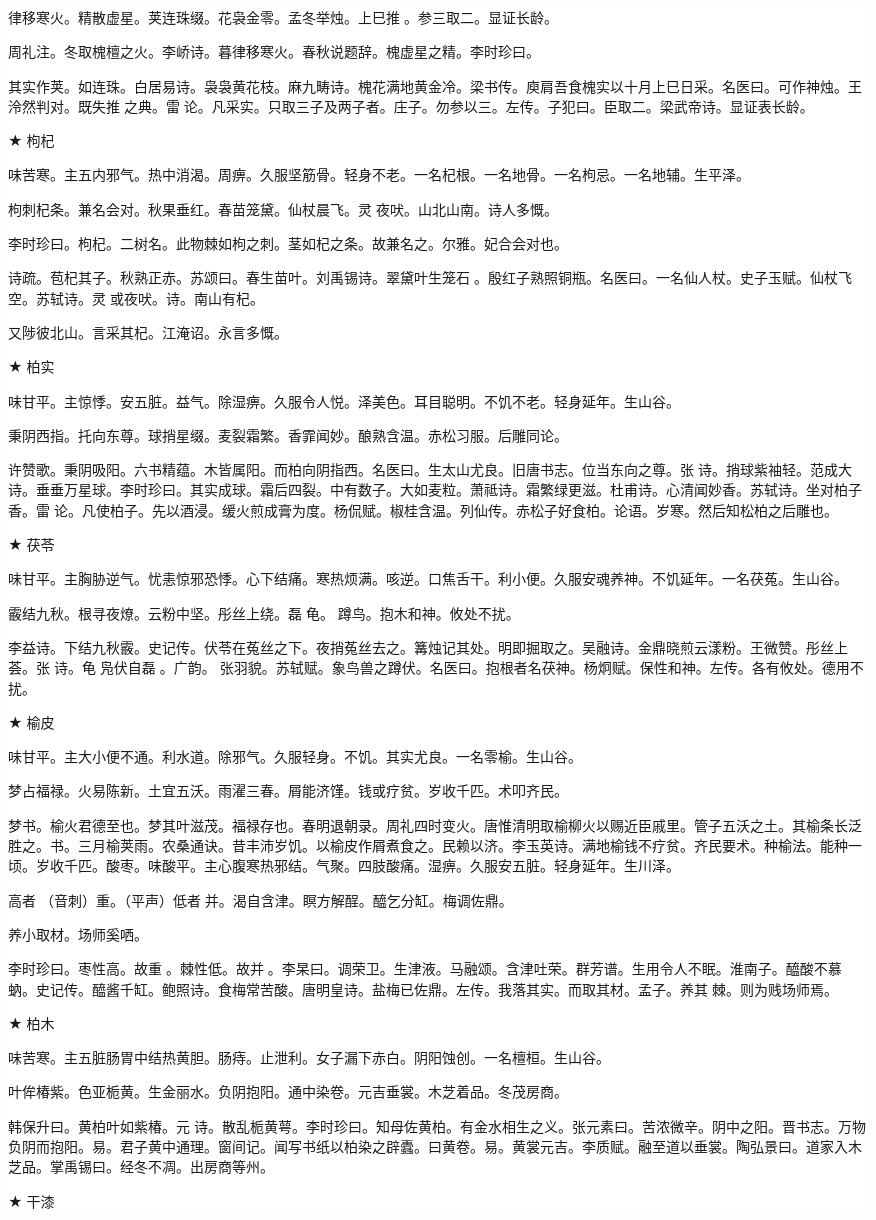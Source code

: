 律移寒火。精散虚星。荚连珠缀。花袅金零。孟冬举烛。上巳推 。参三取二。显证长龄。  

周礼注。冬取槐檀之火。李峤诗。暮律移寒火。春秋说题辞。槐虚星之精。李时珍曰。  

其实作荚。如连珠。白居易诗。袅袅黄花枝。麻九畴诗。槐花满地黄金冷。梁书传。庾肩吾食槐实以十月上巳日采。名医曰。可作神烛。王泠然判对。既失推 之典。雷 论。凡采实。只取三子及两子者。庄子。勿参以三。左传。子犯曰。臣取二。梁武帝诗。显证表长龄。  

★ 枸杞  

味苦寒。主五内邪气。热中消渴。周痹。久服坚筋骨。轻身不老。一名杞根。一名地骨。一名枸忌。一名地辅。生平泽。  

枸刺杞条。兼名会对。秋果垂红。春苗笼黛。仙杖晨飞。灵 夜吠。山北山南。诗人多慨。  

李时珍曰。枸杞。二树名。此物棘如枸之刺。茎如杞之条。故兼名之。尔雅。妃合会对也。  

诗疏。苞杞其子。秋熟正赤。苏颂曰。春生苗叶。刘禹锡诗。翠黛叶生笼石 。殷红子熟照铜瓶。名医曰。一名仙人杖。史子玉赋。仙杖飞空。苏轼诗。灵 或夜吠。诗。南山有杞。  

又陟彼北山。言采其杞。江淹诏。永言多慨。  

★ 柏实  

味甘平。主惊悸。安五脏。益气。除湿痹。久服令人悦。泽美色。耳目聪明。不饥不老。轻身延年。生山谷。  

秉阴西指。托向东尊。球捎星缀。麦裂霜繁。香霏闻妙。酿熟含温。赤松习服。后雕同论。  

许赞歌。秉阴吸阳。六书精蕴。木皆属阳。而柏向阴指西。名医曰。生太山尤良。旧唐书志。位当东向之尊。张 诗。捎球紫袖轻。范成大诗。垂垂万星球。李时珍曰。其实成球。霜后四裂。中有数子。大如麦粒。萧祗诗。霜繁绿更滋。杜甫诗。心清闻妙香。苏轼诗。坐对柏子香。雷 论。凡使柏子。先以酒浸。缓火煎成膏为度。杨侃赋。椒桂含温。列仙传。赤松子好食柏。论语。岁寒。然后知松柏之后雕也。  

★ 茯苓  

味甘平。主胸胁逆气。忧恚惊邪恐悸。心下结痛。寒热烦满。咳逆。口焦舌干。利小便。久服安魂养神。不饥延年。一名茯菟。生山谷。  

霰结九秋。根寻夜燎。云粉中坚。彤丝上绕。磊 龟。 蹲鸟。抱木和神。攸处不扰。  

李益诗。下结九秋霰。史记传。伏苓在菟丝之下。夜捎菟丝去之。篝烛记其处。明即掘取之。吴融诗。金鼎晓煎云漾粉。王微赞。彤丝上荟。张 诗。龟 凫伏自磊 。广韵。 张羽貌。苏轼赋。象鸟兽之蹲伏。名医曰。抱根者名茯神。杨炯赋。保性和神。左传。各有攸处。德用不扰。  

★ 榆皮  

味甘平。主大小便不通。利水道。除邪气。久服轻身。不饥。其实尤良。一名零榆。生山谷。  

梦占福禄。火易陈新。土宜五沃。雨濯三春。屑能济馑。钱或疗贫。岁收千匹。术叩齐民。  

梦书。榆火君德至也。梦其叶滋茂。福禄存也。春明退朝录。周礼四时变火。唐惟清明取榆柳火以赐近臣戚里。管子五沃之土。其榆条长泛胜之。书。三月榆荚雨。农桑通诀。昔丰沛岁饥。以榆皮作屑煮食之。民赖以济。李玉英诗。满地榆钱不疗贫。齐民要术。种榆法。能种一顷。岁收千匹。酸枣。味酸平。主心腹寒热邪结。气聚。四肢酸痛。湿痹。久服安五脏。轻身延年。生川泽。  

高者 （音刺）重。（平声）低者 并。渴自含津。瞑方解酲。醯乞分缸。梅调佐鼎。  

养小取材。场师奚哂。  

李时珍曰。枣性高。故重 。棘性低。故并 。李杲曰。调荣卫。生津液。马融颂。含津吐荣。群芳谱。生用令人不眠。淮南子。醯酸不慕蚋。史记传。醯酱千缸。鲍照诗。食梅常苦酸。唐明皇诗。盐梅已佐鼎。左传。我落其实。而取其材。孟子。养其 棘。则为贱场师焉。  

★ 柏木  

味苦寒。主五脏肠胃中结热黄胆。肠痔。止泄利。女子漏下赤白。阴阳蚀创。一名檀桓。生山谷。  

叶侔椿紫。色亚栀黄。生金丽水。负阴抱阳。通中染卷。元吉垂裳。木芝着品。冬茂房商。  

韩保升曰。黄柏叶如紫椿。元 诗。散乱栀黄萼。李时珍曰。知母佐黄柏。有金水相生之义。张元素曰。苦浓微辛。阴中之阳。晋书志。万物负阴而抱阳。易。君子黄中通理。窗间记。闻写书纸以柏染之辟蠹。曰黄卷。易。黄裳元吉。李质赋。融至道以垂裳。陶弘景曰。道家入木芝品。掌禹锡曰。经冬不凋。出房商等州。  

★ 干漆  
